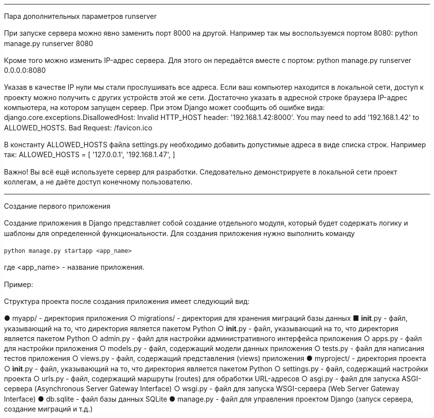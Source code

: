----------------------------------------------------
Пара дополнительных параметров runserver

  При запуске сервера можно явно заменить порт 8000 на другой.
  Например так мы воспользуемся портом 8080:
      python manage.py runserver 8080

Кроме того можно изменить IP-адрес сервера. Для этого он передаётся вместе с портом:
    python manage.py runserver 0.0.0.0:8080

Указав в качестве IP нули мы стали прослушивать все адреса. Если ваш компьютер находится в локальной сети,
доступ к проекту можно получить с других устройств этой же сети. Достаточно указать в адресной строке браузера 
IP-адрес компьютера, на котором запущен сервер. При этом Django может сообщить об ошибке вида:
    django.core.exceptions.DisallowedHost: Invalid HTTP_HOST header: '192.168.1.42:8000'.
    You may need to add '192.168.1.42' to ALLOWED_HOSTS.
    Bad Request: /favicon.ico

В константу ALLOWED_HOSTS файла settings.py необходимо добавить допустимые адреса в виде списка строк.
Например так:
    ALLOWED_HOSTS = [
        '127.0.0.1', 
        '192.168.1.47',
    ]

Важно! Вы всё ещё используете сервер для разработки. Следовательно демонстрируете в локальной сети проект коллегам,
а не даёте доступ конечному пользователю.


----------------------------------------------------
Создание первого приложения

  Создание приложения в Django представляет собой создание отдельного модуля,
  который будет содержать логику и шаблоны для определенной функциональности.
  Для создания приложения нужно выполнить команду
    
    python manage.py startapp <app_name>
  
  где <app_name> - название приложения.

Пример:
    

Структура проекта после создания приложения имеет следующий вид:

● myapp/ - директория приложения
    ○ migrations/ - директория для хранения миграций базы данных
    ■ __init__.py - файл, указывающий на то, что директория является пакетом Python
    ○ __init__.py - файл, указывающий на то, что директория является пакетом Python
    ○ admin.py - файл для настройки административного интерфейса приложения
    ○ apps.py - файл для настройки приложения
    ○ models.py - файл, содержащий модели данных приложения
    ○ tests.py - файл для написания тестов приложения
    ○ views.py - файл, содержащий представления (views) приложения
● myproject/ - директория проекта
    ○ __init__.py - файл, указывающий на то, что директория является пакетом Python
    ○ settings.py - файл, содержащий настройки проекта
    ○ urls.py - файл, содержащий маршруты (routes) для обработки URL-адресов
    ○ asgi.py - файл для запуска ASGI-сервера (Asynchronous Server Gateway Interface)
    ○ wsgi.py - файл для запуска WSGI-сервера (Web Server Gateway Interface)
    ● db.sqlite - файл базы данных SQLite
    ● manage.py - файл для управления проектом Django (запуск сервера, создание миграций и т.д.)
